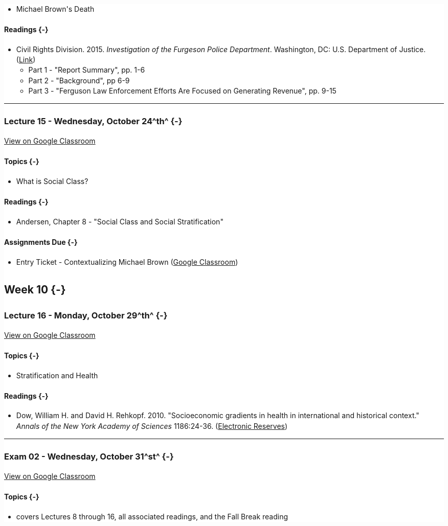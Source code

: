 * Michael Brown's Death

#### Readings {-}

* Civil Rights Division. 2015. *Investigation of the Furgeson Police Department*. Washington, DC: U.S. Department of Justice. (<a href="https://www.justice.gov/sites/default/files/opa/press-releases/attachments/2015/03/04/ferguson_police_department_report.pdf" target="_blank">Link</a>)
    * Part 1 - "Report Summary", pp. 1-6
    * Part 2 - "Background", pp 6-9
    * Part 3 - "Ferguson Law Enforcement Efforts Are Focused on Generating Revenue", pp. 9-15

---

### Lecture 15 - Wednesday, October 24^th^ {-}

<div class="closed"><a href="#" target="_blank">View on Google Classroom</a></div>

#### Topics {-}

* What is Social Class?

#### Readings {-}

* Andersen, Chapter 8 - "Social Class and Social Stratification"

#### Assignments Due {-}

* Entry Ticket - Contextualizing Michael Brown (<a href="#" target="_blank">Google Classroom</a>)

## Week 10 {-}

### Lecture 16 - Monday, October 29^th^ {-}

<div class="closed"><a href="#" target="_blank">View on Google Classroom</a></div>

#### Topics {-}

* Stratification and Health

#### Readings {-}

* Dow, William H. and David H. Rehkopf. 2010. "Socioeconomic gradients in health in international and historical context." *Annals of the New York Academy of Sciences* 1186:24-36. (<a href="http://eres.slu.edu/eres/coursepass.aspx?cid=4443" target="_blank">Electronic Reserves</a>)

---

### Exam 02 - Wednesday, October 31^st^ {-}

<div class="closed"><a href="#" target="_blank">View on Google Classroom</a></div>

#### Topics {-}

* covers Lectures 8 through 16, all associated readings, and the Fall Break reading
